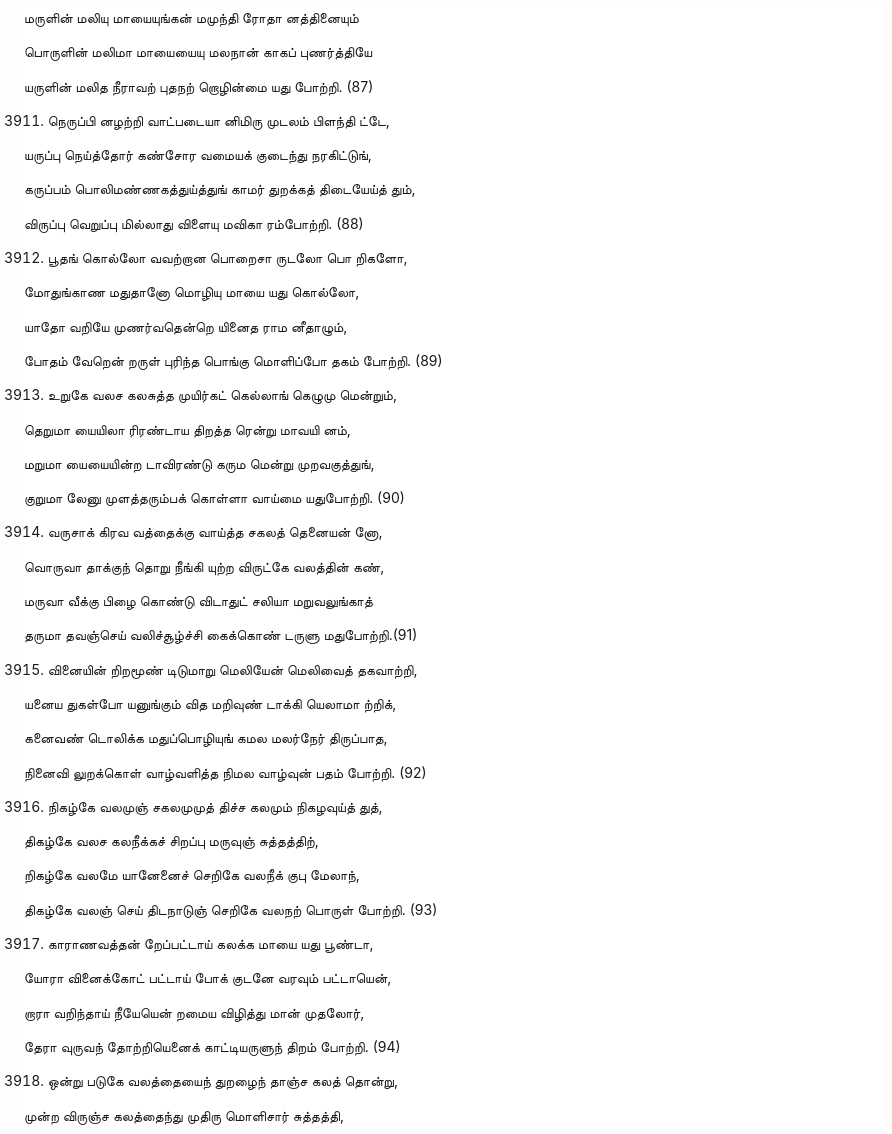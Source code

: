 மருளின் மலியு மாயையுங்கன் மமுந்தி ரோதா னத்தினையும்  

பொருளின் மலிமா மாயையையு மலநான் காகப் புணர்த்தியே  

யருளின் மலித நீராவற் புதநற் றொழின்மை யது போற்றி. (87)  

3911. நெருப்பி னழற்றி வாட்படையா னிமிரு முடலம் பிளந்தி ட்டே,  

யருப்பு நெய்த்தோர் கண்சோர வமையக் குடைந்து நரகிட்டுங்,  

கருப்பம் பொலிமண்ணகத்துய்த்துங் காமர் துறக்கத் திடையேய்த் தும்,  

விருப்பு வெறுப்பு மில்லாது விளையு மவிகா ரம்போற்றி. (88)  

3912. பூதங் கொல்லோ வவற்றான பொறைசா ருடலோ பொ றிகளோ,  

மோதுங்காண மதுதானோ மொழியு மாயை யது கொல்லோ,  

யாதோ வறியே முணர்வதென்றெ யினைத ராம னீதாழும்,  

போதம் வேறென் றருள் புரிந்த பொங்கு மொளிப்போ தகம் போற்றி. (89)  

3913. உறுகே வலச கலசுத்த முயிர்கட் கெல்லாங் கெழுமு மென்றும்,  

தெறுமா யையிலா ரிரண்டாய திறத்த ரென்று மாவயி னம்,  

மறுமா யையையின்ற டாவிரண்டு கரும மென்று முறவகுத்துங்,  

குறுமா லேனு முளத்தரும்பக் கொள்ளா வாய்மை யதுபோற்றி. (90)  

3914. வருசாக் கிரவ வத்தைக்கு வாய்த்த சகலத் தெனையன் னோ,  

வொருவா தாக்குந் தொறு நீங்கி யுற்ற விருட்கே வலத்தின் கண்,  

மருவா வீக்கு பிழை கொண்டு விடாதுட் சலியா மறுவலுங்காத்  

தருமா தவஞ்செய் வலிச்சூழ்ச்சி கைக்கொண் டருளு மதுபோற்றி.(91)  

3915. வினையின் றிறமூண் டிடுமாறு மெலியேன் மெலிவைத் தகவாற்றி,  

யனைய துகள்போ யனுங்கும் வித மறிவுண் டாக்கி யெலாமா ற்றிக்,  

கனைவண் டொலிக்க மதுப்பொழியுங் கமல மலர்நேர் திருப்பாத,  

நினைவி லுறக்கொள் வாழ்வளித்த நிமல வாழ்வுன் பதம் போற்றி. (92)  

3916. நிகழ்கே வலமுஞ் சகலமுமுத் திச்ச கலமும் நிகழவுய்த் துத்,  

திகழ்கே வலச கலநீக்கச் சிறப்பு மருவுஞ் சுத்தத்திற்,  

றிகழ்கே வலமே யானேனைச் செறிகே வலநீக் குபு மேலாந்,  

திகழ்கே வலஞ் செய் திடநாடுஞ் செறிகே வலநற் பொருள் போற்றி. (93)  

3917. காராணவத்தன் றேப்பட்டாய் கலக்க மாயை யது பூண்டா,  

யோரா வினைக்கோட் பட்டாய் போக் குடனே வரவும் பட்டாயென்,  

றாரா வறிந்தாய் நீயேயென் றமைய விழித்து மான் முதலோர்,  

தேரா வுருவந் தோற்றியெனைக் காட்டியருளுந் திறம் போற்றி. (94)  

3918. ஒன்று படுகே வலத்தையைந் துறழைந் தாஞ்ச கலத் தொன்று,  

முன்ற விருஞ்ச கலத்தைந்து முதிரு மொளிசார் சுத்தத்தி,  
